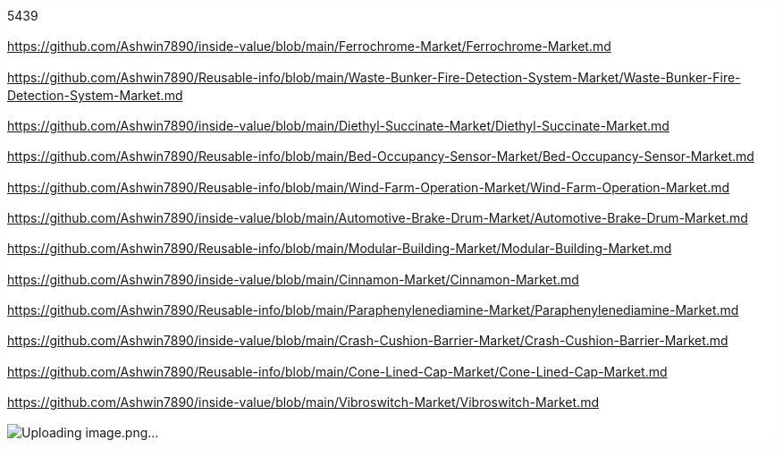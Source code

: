 5439</p><p><a href="https://github.com/Ashwin7890/inside-value/blob/main/Ferrochrome-Market/Ferrochrome-Market.md">https://github.com/Ashwin7890/inside-value/blob/main/Ferrochrome-Market/Ferrochrome-Market.md</a></p><p><a href="https://github.com/Ashwin7890/Reusable-info/blob/main/Waste-Bunker-Fire-Detection-System-Market/Waste-Bunker-Fire-Detection-System-Market.md">https://github.com/Ashwin7890/Reusable-info/blob/main/Waste-Bunker-Fire-Detection-System-Market/Waste-Bunker-Fire-Detection-System-Market.md</a></p><p><a href="https://github.com/Ashwin7890/inside-value/blob/main/Diethyl-Succinate-Market/Diethyl-Succinate-Market.md">https://github.com/Ashwin7890/inside-value/blob/main/Diethyl-Succinate-Market/Diethyl-Succinate-Market.md</a></p><p><a href="https://github.com/Ashwin7890/Reusable-info/blob/main/Bed-Occupancy-Sensor-Market/Bed-Occupancy-Sensor-Market.md">https://github.com/Ashwin7890/Reusable-info/blob/main/Bed-Occupancy-Sensor-Market/Bed-Occupancy-Sensor-Market.md</a></p><p><a href="https://github.com/Ashwin7890/Reusable-info/blob/main/Wind-Farm-Operation-Market/Wind-Farm-Operation-Market.md">https://github.com/Ashwin7890/Reusable-info/blob/main/Wind-Farm-Operation-Market/Wind-Farm-Operation-Market.md</a></p><p><a href="https://github.com/Ashwin7890/inside-value/blob/main/Automotive-Brake-Drum-Market/Automotive-Brake-Drum-Market.md">https://github.com/Ashwin7890/inside-value/blob/main/Automotive-Brake-Drum-Market/Automotive-Brake-Drum-Market.md</a></p><p><a href="https://github.com/Ashwin7890/Reusable-info/blob/main/Modular-Building-Market/Modular-Building-Market.md">https://github.com/Ashwin7890/Reusable-info/blob/main/Modular-Building-Market/Modular-Building-Market.md</a></p><p><a href="https://github.com/Ashwin7890/inside-value/blob/main/Cinnamon-Market/Cinnamon-Market.md">https://github.com/Ashwin7890/inside-value/blob/main/Cinnamon-Market/Cinnamon-Market.md</a></p><p><a href="https://github.com/Ashwin7890/Reusable-info/blob/main/Paraphenylenediamine-Market/Paraphenylenediamine-Market.md">https://github.com/Ashwin7890/Reusable-info/blob/main/Paraphenylenediamine-Market/Paraphenylenediamine-Market.md</a></p><p><a href="https://github.com/Ashwin7890/inside-value/blob/main/Crash-Cushion-Barrier-Market/Crash-Cushion-Barrier-Market.md">https://github.com/Ashwin7890/inside-value/blob/main/Crash-Cushion-Barrier-Market/Crash-Cushion-Barrier-Market.md</a></p><p><a href="https://github.com/Ashwin7890/Reusable-info/blob/main/Cone-Lined-Cap-Market/Cone-Lined-Cap-Market.md">https://github.com/Ashwin7890/Reusable-info/blob/main/Cone-Lined-Cap-Market/Cone-Lined-Cap-Market.md</a></p><p><a href="https://github.com/Ashwin7890/inside-value/blob/main/Vibroswitch-Market/Vibroswitch-Market.md">https://github.com/Ashwin7890/inside-value/blob/main/Vibroswitch-Market/Vibroswitch-Market.md</a></p>
![Uploading image.png…]()
